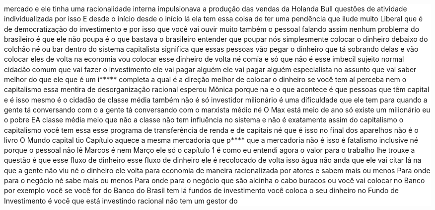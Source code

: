 mercado e ele tinha uma racionalidade
interna
impulsionava a produção das vendas da
Holanda Bull questões de atividade
individualizada por isso E desde o
início desde o início lá ela tem essa
coisa de ter uma pendência que ilude
muito Liberal que é de democratização do
investimento e por isso que você vai
ouvir muito também o pessoal falando
assim nenhum problema do brasileiro é
que ele não poupa é o que bastava o
brasileiro entender que poupar nós
simplesmente colocar o dinheiro debaixo
do colchão né ou bar dentro do sistema
capitalista significa que essas pessoas
vão pegar o dinheiro que tá sobrando
delas e vão colocar eles de volta na
economia vou colocar esse dinheiro de
volta né comia e só que não é esse
imbecil sujeito normal cidadão comum que
vai fazer o investimento ele vai pagar
alguém ele vai pagar alguém especialista
no assunto que vai saber melhor do que
ele que é um i***** completa a qual é a
direção melhor de colocar o dinheiro se
você tem aí perceba nem o capitalismo
essa mentira de desorganização racional
esperou Mônica porque na e o que
acontece é que pessoas que têm capital e
é isso mesmo é o cidadão de classe média
também não é só investidor milionário é
uma dificuldade que ele tem para quando
a gente tá conversando com o
a gente tá conversando com o marxista
médio né O Max está meio de ano só
existe um milionário eu o pobre EA
classe média meio que não a classe não
tem influência no sistema e não é
exatamente assim do capitalismo o
capitalismo você tem essa esse programa
de transferência de renda e de capitais
né que é isso no final dos aparelhos não
é o livro O Mundo capital tio Capítulo
aquece a mesma mercadoria que p**** que
a mercadoria não é isso é fatalismo
inclusive né porque o pessoal não lê
Marcos é nem Março ele só o capítulo 1 é
como eu entendi agora o valor para o
trabalho lhe trouxe a questão é que esse
fluxo de dinheiro esse fluxo de dinheiro
ele é recolocado de volta isso água não
anda que ele vai citar lá na que a gente
não viu né o dinheiro ele volta para
economia de maneira racionalizada por
atores e sabem mais ou menos Para onde
para o negócio né sabe mais ou menos
Para onde para o negócio que são alcinha
o cabo buracos ou você vai colocar no
Banco por exemplo você se você for do
Banco do Brasil tem lá fundos de
investimento você coloca o seu dinheiro
no Fundo de Investimento é você que está
investindo racional não tem um gestor do
